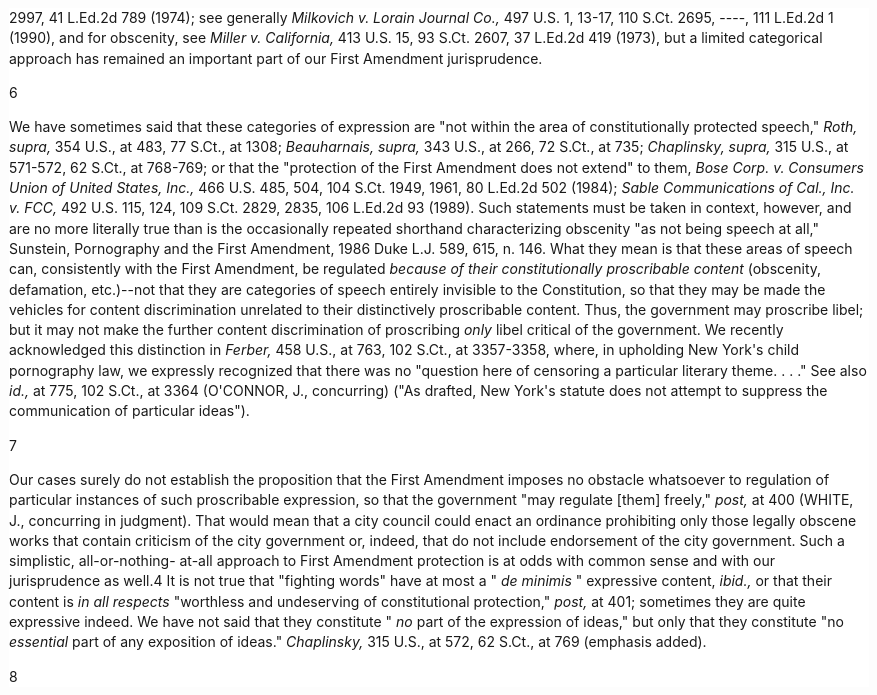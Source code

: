 2997, 41 L.Ed.2d 789 (1974); see generally _Milkovich v. Lorain Journal Co.,_
497 U.S. 1, 13-17, 110 S.Ct. 2695, ----, 111 L.Ed.2d 1 (1990), and for
obscenity, see _Miller v. California,_ 413 U.S. 15, 93 S.Ct. 2607, 37 L.Ed.2d
419 (1973), but a limited categorical approach has remained an important part
of our First Amendment jurisprudence.

6

We have sometimes said that these categories of expression are "not within the
area of constitutionally protected speech," _Roth, supra,_ 354 U.S., at 483,
77 S.Ct., at 1308; _Beauharnais, supra,_ 343 U.S., at 266, 72 S.Ct., at 735;
_Chaplinsky, supra,_ 315 U.S., at 571-572, 62 S.Ct., at 768-769; or that the
"protection of the First Amendment does not extend" to them, _Bose Corp. v.
Consumers Union of United States, Inc.,_ 466 U.S. 485, 504, 104 S.Ct. 1949,
1961, 80 L.Ed.2d 502 (1984); _Sable Communications of Cal., Inc. v._ _FCC,_
492 U.S. 115, 124, 109 S.Ct. 2829, 2835, 106 L.Ed.2d 93 (1989). Such
statements must be taken in context, however, and are no more literally true
than is the occasionally repeated shorthand characterizing obscenity "as not
being speech at all," Sunstein, Pornography and the First Amendment, 1986 Duke
L.J. 589, 615, n. 146. What they mean is that these areas of speech can,
consistently with the First Amendment, be regulated _because of their
constitutionally proscribable content_ (obscenity, defamation, etc.)--not that
they are categories of speech entirely invisible to the Constitution, so that
they may be made the vehicles for content discrimination unrelated to their
distinctively proscribable content. Thus, the government may proscribe libel;
but it may not make the further content discrimination of proscribing _only_
libel critical of the government. We recently acknowledged this distinction in
_Ferber,_ 458 U.S., at 763, 102 S.Ct., at 3357-3358, where, in upholding New
York's child pornography law, we expressly recognized that there was no
"question here of censoring a particular literary theme. . . ." See also
_id.,_ at 775, 102 S.Ct., at 3364 (O'CONNOR, J., concurring) ("As drafted, New
York's statute does not attempt to suppress the communication of particular
ideas").

7

Our cases surely do not establish the proposition that the First Amendment
imposes no obstacle whatsoever to regulation of particular instances of such
proscribable expression, so that the government "may regulate [them] freely,"
_post,_ at 400 (WHITE, J., concurring in judgment). That would mean that a
city council could enact an ordinance prohibiting only those legally obscene
works that contain criticism of the city government or, indeed, that do not
include endorsement of the city government. Such a simplistic, all-or-nothing-
at-all approach to First Amendment protection is at odds with common sense and
with our jurisprudence as well.4 It is not true that "fighting words" have at
most a " _de minimis_ " expressive content, _ibid.,_ or that their content is
_in all respects_ "worthless and undeserving of constitutional protection,"
_post,_ at 401; sometimes they are quite expressive indeed. We have not said
that they constitute " _no_ part of the expression of ideas," but only that
they constitute "no _essential_ part of any exposition of ideas."
_Chaplinsky,_ 315 U.S., at 572, 62 S.Ct., at 769 (emphasis added).

8
